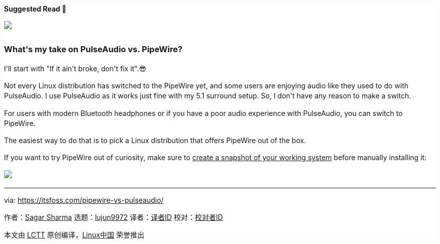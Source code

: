 

**Suggested Read 📖**

![][5]

### What's my take on PulseAudio vs. PipeWire?

I'll start with "If it ain't broke, don't fix it".😎

Not every Linux distribution has switched to the PipeWire yet, and some users are enjoying audio like they used to do with PulseAudio. I use PulseAudio as it works just fine with my 5.1 surround setup. So, I don't have any reason to make a switch.

For users with modern Bluetooth headphones or if you have a poor audio experience with PulseAudio, you can switch to PipeWire.

The easiest way to do that is to pick a Linux distribution that offers PipeWire out of the box.

If you want to try PipeWire out of curiosity, make sure to [create a snapshot of your working system][11] before manually installing it:

![][5]

--------------------------------------------------------------------------------

via: https://itsfoss.com/pipewire-vs-pulseaudio/

作者：[Sagar Sharma][a]
选题：[lujun9972][b]
译者：[译者ID](https://github.com/译者ID)
校对：[校对者ID](https://github.com/校对者ID)

本文由 [LCTT](https://github.com/LCTT/TranslateProject) 原创编译，[Linux中国](https://linux.cn/) 荣誉推出

[a]: https://itsfoss.com/author/sagar/
[b]: https://github.com/lujun9972
[1]: https://itsfoss.com/content/images/2024/02/linux-audio-illustration.png
[2]: https://itsfoss.com/best-audio-editors-linux/
[3]: https://itsfoss.com/tag/vlc/
[4]: https://itsfoss.com/content/images/2023/12/How-audio-works-in-Linux.png
[5]: https://itsfoss.com/content/images/size/w256h256/2022/12/android-chrome-192x192.png
[6]: https://itsfoss.com/content/images/2024/02/pulseaudio-ft.png
[7]: https://www.freedesktop.org/wiki/Software/PulseAudio/
[8]: https://itsfoss.com/content/images/2024/02/pipewire-ft.png
[9]: https://www.pipewire.org/
[10]: https://itsfoss.com/content/images/2024/02/pulseaudio-pipewire-works.png
[11]: https://itsfoss.com/backup-restore-linux-timeshift/


[#]: subject: "Pipewire vs PulseAudio: What's the Difference?"
[#]: via: "https://itsfoss.com/pipewire-vs-pulseaudio/"
[#]: author: "Sagar Sharma https://itsfoss.com/author/sagar/"
[#]: collector: "lujun9972/lctt-scripts-1705972010"
[#]: translator: " "
[#]: reviewer: " "
[#]: publisher: " "
[#]: url: " "